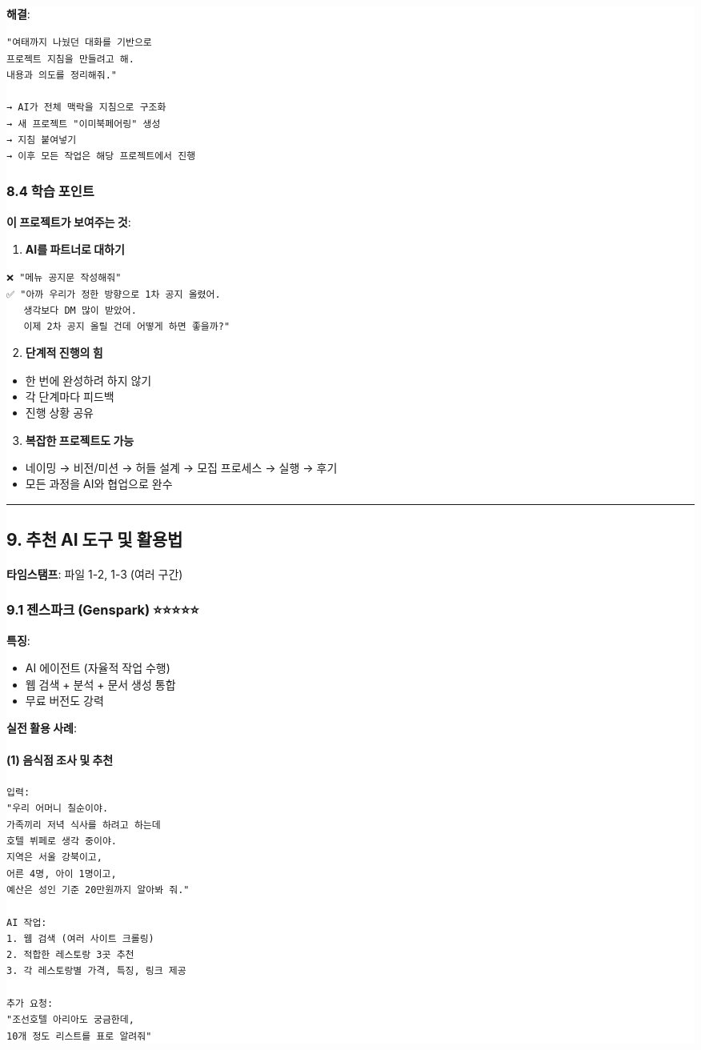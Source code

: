**해결**:
```
"여태까지 나눴던 대화를 기반으로
프로젝트 지침을 만들려고 해.
내용과 의도를 정리해줘."

→ AI가 전체 맥락을 지침으로 구조화
→ 새 프로젝트 "이미북페어링" 생성
→ 지침 붙여넣기
→ 이후 모든 작업은 해당 프로젝트에서 진행
```

### 8.4 학습 포인트

**이 프로젝트가 보여주는 것**:

1. **AI를 파트너로 대하기**
```
❌ "메뉴 공지문 작성해줘"
✅ "아까 우리가 정한 방향으로 1차 공지 올렸어.
   생각보다 DM 많이 받았어.
   이제 2차 공지 올릴 건데 어떻게 하면 좋을까?"
```

2. **단계적 진행의 힘**
- 한 번에 완성하려 하지 않기
- 각 단계마다 피드백
- 진행 상황 공유

3. **복잡한 프로젝트도 가능**
- 네이밍 → 비전/미션 → 허들 설계 → 모집 프로세스 → 실행 → 후기
- 모든 과정을 AI와 협업으로 완수

---

## 9. 추천 AI 도구 및 활용법

**타임스탬프**: 파일 1-2, 1-3 (여러 구간)

### 9.1 젠스파크 (Genspark) ⭐⭐⭐⭐⭐

**특징**:
- AI 에이전트 (자율적 작업 수행)
- 웹 검색 + 분석 + 문서 생성 통합
- 무료 버전도 강력

**실전 활용 사례**:

#### (1) 음식점 조사 및 추천
```
입력:
"우리 어머니 칠순이야.
가족끼리 저녁 식사를 하려고 하는데
호텔 뷔페로 생각 중이야.
지역은 서울 강북이고,
어른 4명, 아이 1명이고,
예산은 성인 기준 20만원까지 알아봐 줘."

AI 작업:
1. 웹 검색 (여러 사이트 크롤링)
2. 적합한 레스토랑 3곳 추천
3. 각 레스토랑별 가격, 특징, 링크 제공

추가 요청:
"조선호텔 아리아도 궁금한데,
10개 정도 리스트를 표로 알려줘"

```